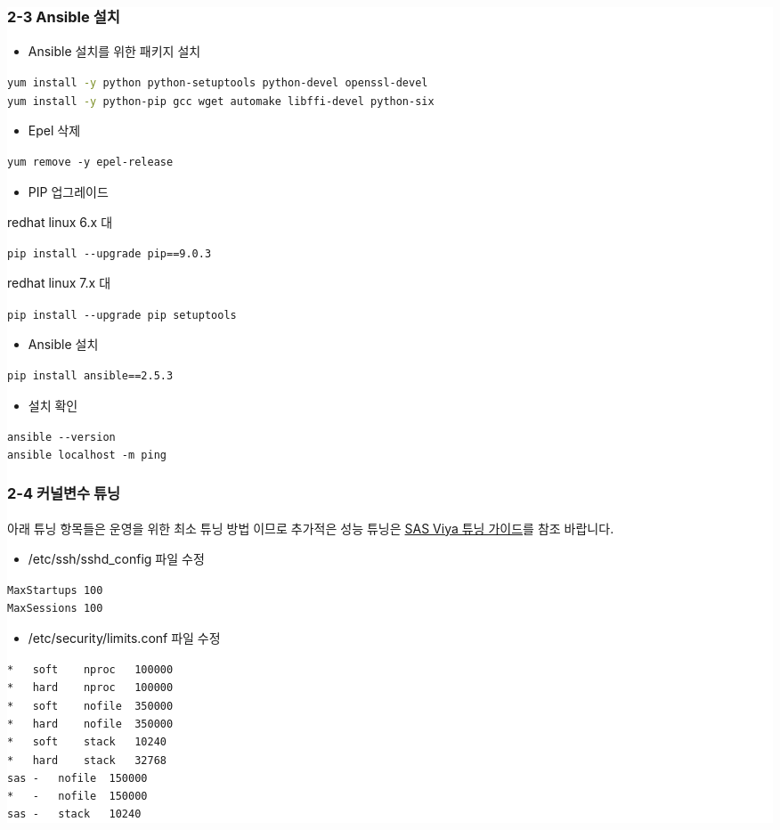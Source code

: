 

### 2-3 Ansible 설치

+ Ansible 설치를 위한 패키지 설치

~~~bash
yum install -y python python-setuptools python-devel openssl-devel
yum install -y python-pip gcc wget automake libffi-devel python-six
~~~

+ Epel 삭제

~~~
yum remove -y epel-release
~~~

+ PIP 업그레이드

redhat linux 6.x 대

~~~
pip install --upgrade pip==9.0.3
~~~

redhat linux 7.x 대

~~~
pip install --upgrade pip setuptools
~~~



+ Ansible 설치

~~~
pip install ansible==2.5.3
~~~

+ 설치 확인

~~~
ansible --version
ansible localhost -m ping
~~~



### 2-4 커널변수 튜닝

아래 튜닝 항목들은 운영을 위한 최소 튜닝 방법 이므로 추가적은 성능 튜닝은 [SAS Viya 튜닝 가이드](http://documentation.sas.com/api/docsets/caltuning/3.4/content/caltuning.pdf?locale=en)를 참조 바랍니다.

+ /etc/ssh/sshd_config 파일 수정

~~~
MaxStartups 100
MaxSessions 100
~~~

+ /etc/security/limits.conf 파일 수정

~~~
*	soft	nproc	100000
*	hard	nproc	100000
*	soft	nofile	350000
*	hard	nofile	350000
*	soft	stack	10240
*	hard	stack	32768
sas	-	nofile	150000
*	-	nofile	150000
sas	-	stack	10240
~~~
